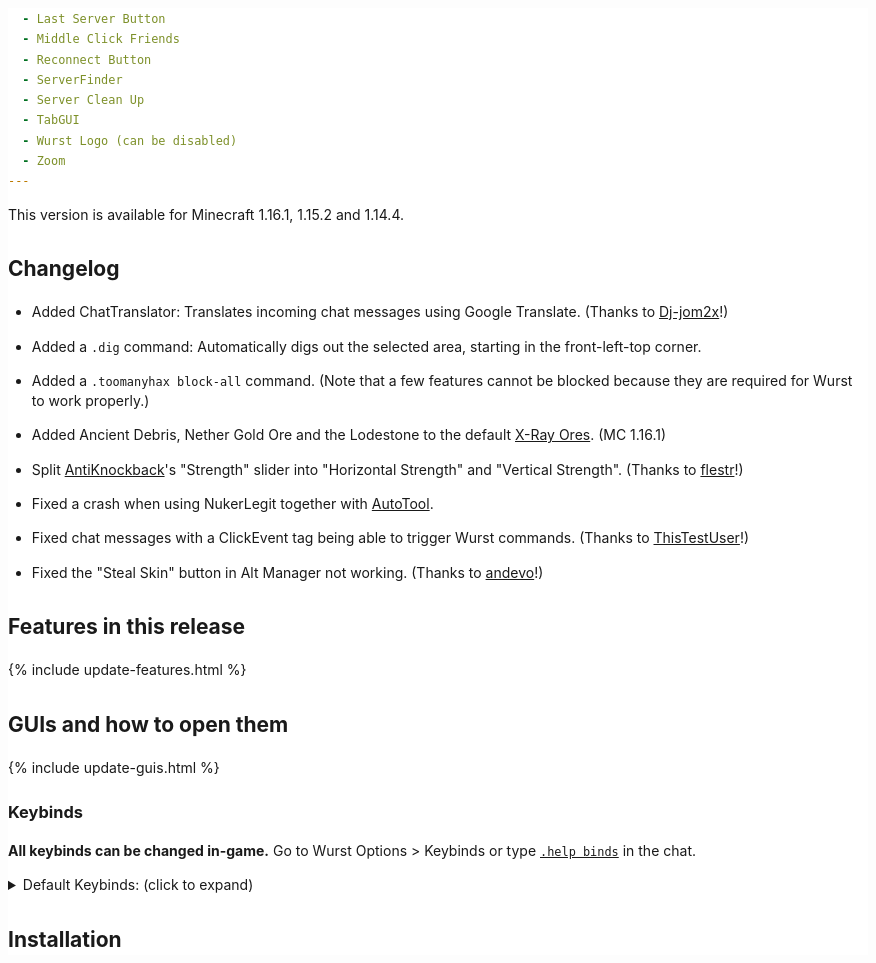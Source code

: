 ```yaml
  - Last Server Button
  - Middle Click Friends
  - Reconnect Button
  - ServerFinder
  - Server Clean Up
  - TabGUI
  - Wurst Logo (can be disabled)
  - Zoom
---
```

This version is available for Minecraft 1.16.1, 1.15.2 and 1.14.4.

## Changelog

- Added ChatTranslator: Translates incoming chat messages using Google Translate. (Thanks to <a href="https://github.com/Dj-jom2x" target="_blank" rel="nofollow">Dj-jom2x</a>!)

- Added a `.dig` command: Automatically digs out the selected area, starting in the front-left-top corner.

- Added a `.toomanyhax block-all` command. (Note that a few features cannot be blocked because they are required for Wurst to work properly.)

- Added Ancient Debris, Nether Gold Ore and the Lodestone to the default [X-Ray Ores](https://wurst.wiki/x-ray#ores). (MC 1.16.1)

- Split [AntiKnockback](https://wurst.wiki/antiknockback)'s "Strength" slider into "Horizontal Strength" and "Vertical Strength". (Thanks to <a href="https://github.com/flestr" target="_blank" rel="nofollow">flestr</a>!)

- Fixed a crash when using NukerLegit together with [AutoTool](https://wurst.wiki/autotool).

- Fixed chat messages with a ClickEvent tag being able to trigger Wurst commands. (Thanks to <a href="https://github.com/ThisTestUser" target="_blank" rel="nofollow">ThisTestUser</a>!)

- Fixed the "Steal Skin" button in Alt Manager not working. (Thanks to <a href="https://github.com/andevo" target="_blank" rel="nofollow">andevo</a>!)

## Features in this release

{% include update-features.html %}

## GUIs and how to open them

{% include update-guis.html %}

### Keybinds

**All keybinds can be changed in-game.** Go to Wurst Options > Keybinds or type [`.help binds`](/tutorials/dot-binds-command/) in the chat.

<details><summary class="padding10">Default Keybinds: (click to expand)</summary></details>

## Installation
